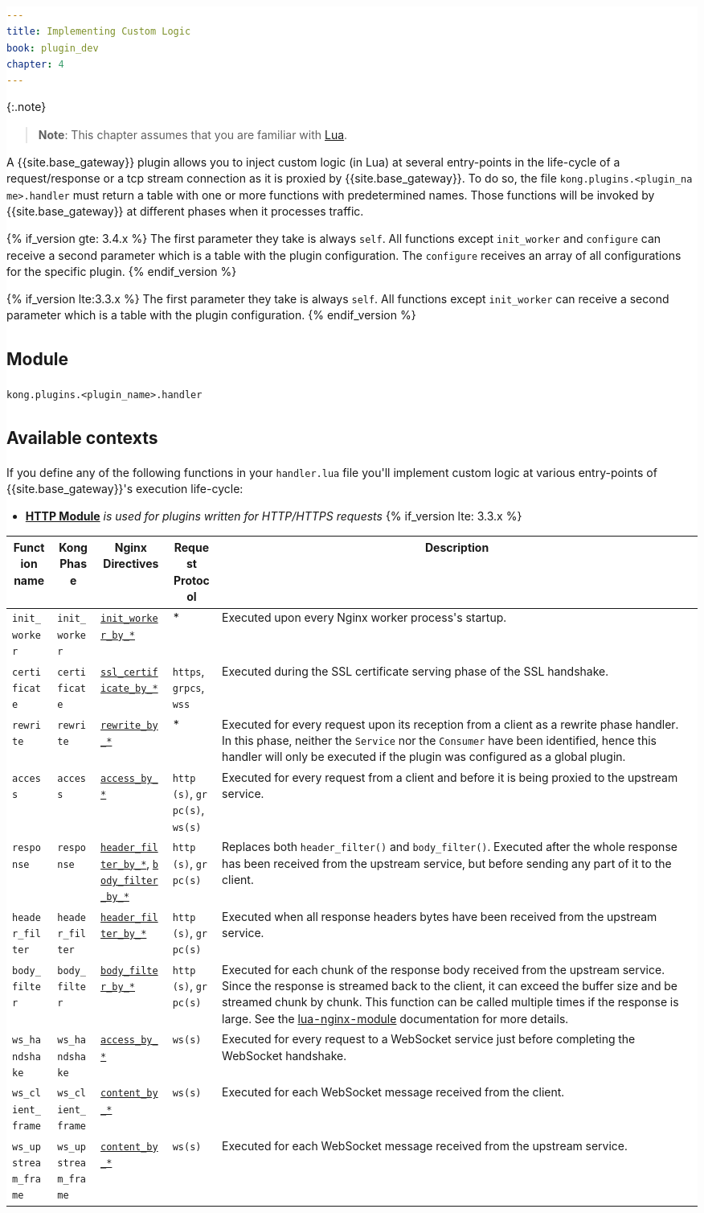 ```yaml
---
title: Implementing Custom Logic
book: plugin_dev
chapter: 4
---
```


{:.note}
> **Note**: This chapter assumes that you are familiar with
[Lua](http://www.lua.org/).

A {{site.base_gateway}} plugin allows you to inject custom logic (in Lua) at several
entry-points in the life-cycle of a request/response or a tcp stream
connection as it is proxied by {{site.base_gateway}}. To do so, the file
`kong.plugins.<plugin_name>.handler` must return a table with one or
more functions with predetermined names. Those functions will be
invoked by {{site.base_gateway}} at different phases when it processes traffic.

{% if_version gte: 3.4.x %}
The first parameter they take is always `self`. All functions except `init_worker`
and `configure` can receive a second parameter which is a table with the plugin
configuration. The `configure` receives an array of all configurations for the
specific plugin.
{% endif_version %}

{% if_version lte:3.3.x %}
The first parameter they take is always `self`. All functions except `init_worker`
can receive a second parameter which is a table with the plugin configuration.
{% endif_version %}

## Module

```
kong.plugins.<plugin_name>.handler
```

## Available contexts

If you define any of the following functions in your `handler.lua`
file you'll implement custom logic at various entry-points
of {{site.base_gateway}}'s execution life-cycle:

- **[HTTP Module]** *is used for plugins written for HTTP/HTTPS requests*
{% if_version lte: 3.3.x %}

| Function name       | Kong Phase        | Nginx Directives         | Request Protocol              | Description
|---------------------|-------------------|--------------------------|-------------------------------|------------
| `init_worker`       | `init_worker`     | [`init_worker_by_*`]     | *                             | Executed upon every Nginx worker process's startup.
| `certificate`       | `certificate`     | [`ssl_certificate_by_*`] | `https`, `grpcs`, `wss`       | Executed during the SSL certificate serving phase of the SSL handshake.
| `rewrite`           | `rewrite`         | [`rewrite_by_*`]         | *                             | Executed for every request upon its reception from a client as a rewrite phase handler. <br> In this phase, neither the `Service` nor the `Consumer` have been identified, hence this handler will only be executed if the plugin was configured as a global plugin.
| `access`            | `access`          | [`access_by_*`]          | `http(s)`, `grpc(s)`, `ws(s)` | Executed for every request from a client and before it is being proxied to the upstream service.
| `response`          | `response`        | [`header_filter_by_*`], [`body_filter_by_*`] | `http(s)`, `grpc(s)` | Replaces both `header_filter()` and `body_filter()`. Executed after the whole response has been received from the upstream service, but before sending any part of it to the client.
| `header_filter`     | `header_filter`   | [`header_filter_by_*`]   | `http(s)`, `grpc(s)`          | Executed when all response headers bytes have been received from the upstream service.
| `body_filter`       | `body_filter`     | [`body_filter_by_*`]     | `http(s)`, `grpc(s)`          | Executed for each chunk of the response body received from the upstream service. Since the response is streamed back to the client, it can exceed the buffer size and be streamed chunk by chunk. This function can be called multiple times if the response is large. See the [lua-nginx-module] documentation for more details.
| `ws_handshake`      | `ws_handshake`     | [`access_by_*`]          | `ws(s)`                       | Executed for every request to a WebSocket service just before completing the WebSocket handshake.
| `ws_client_frame` <span class="badge enterprise"></span> | `ws_client_frame`  | [`content_by_*`]         | `ws(s)`                       | Executed for each WebSocket message received from the client.
| `ws_upstream_frame` <span class="badge enterprise"></span> | `ws_upstream_frame`| [`content_by_*`]         | `ws(s)`                       | Executed for each WebSocket message received from the upstream service.

[lua-nginx-module]: https://github.com/openresty/lua-nginx-module
[pdk]: /gateway/{{page.release}}/plugin-development/pdk
[HTTP Module]: https://github.com/openresty/lua-nginx-module
[Stream Module]: https://github.com/openresty/stream-lua-nginx-module
[`init_worker_by_*`]: https://github.com/openresty/lua-nginx-module#init_worker_by_lua_block
[`ssl_certificate_by_*`]: https://github.com/openresty/lua-nginx-module#ssl_certificate_by_lua_block
[`rewrite_by_*`]: https://github.com/openresty/lua-nginx-module#rewrite_by_lua_block
[`access_by_*`]: https://github.com/openresty/lua-nginx-module#access_by_lua_block
[`header_filter_by_*`]: https://github.com/openresty/lua-nginx-module#header_filter_by_lua_block
[`body_filter_by_*`]: https://github.com/openresty/lua-nginx-module#body_filter_by_lua_block
[`log_by_*`]: https://github.com/openresty/lua-nginx-module#log_by_lua_block
[`preread_by_*`]: https://github.com/openresty/stream-lua-nginx-module#preread_by_lua_block
[enable_buffering]: /gateway/{{page.release}}/plugin-development/pdk/kong.service.request/#kongservicerequestenable_buffering
[`content_by_*`]: https://github.com/openresty/lua-nginx-module#content_by_lua_block